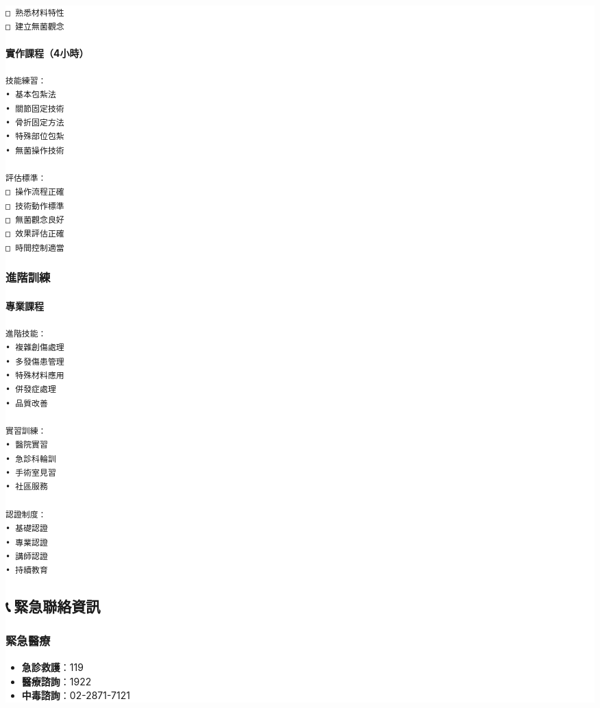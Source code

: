 ```
□ 熟悉材料特性
□ 建立無菌觀念
```

#### 實作課程（4小時）
```
技能練習：
• 基本包紮法
• 關節固定技術
• 骨折固定方法
• 特殊部位包紮
• 無菌操作技術

評估標準：
□ 操作流程正確
□ 技術動作標準
□ 無菌觀念良好
□ 效果評估正確
□ 時間控制適當
```

### 進階訓練

#### 專業課程
```
進階技能：
• 複雜創傷處理
• 多發傷患管理
• 特殊材料應用
• 併發症處理
• 品質改善

實習訓練：
• 醫院實習
• 急診科輪訓
• 手術室見習
• 社區服務

認證制度：
• 基礎認證
• 專業認證
• 講師認證
• 持續教育
```

## 📞 緊急聯絡資訊

### 緊急醫療
- **急診救護**：119
- **醫療諮詢**：1922
- **中毒諮詢**：02-2871-7121
